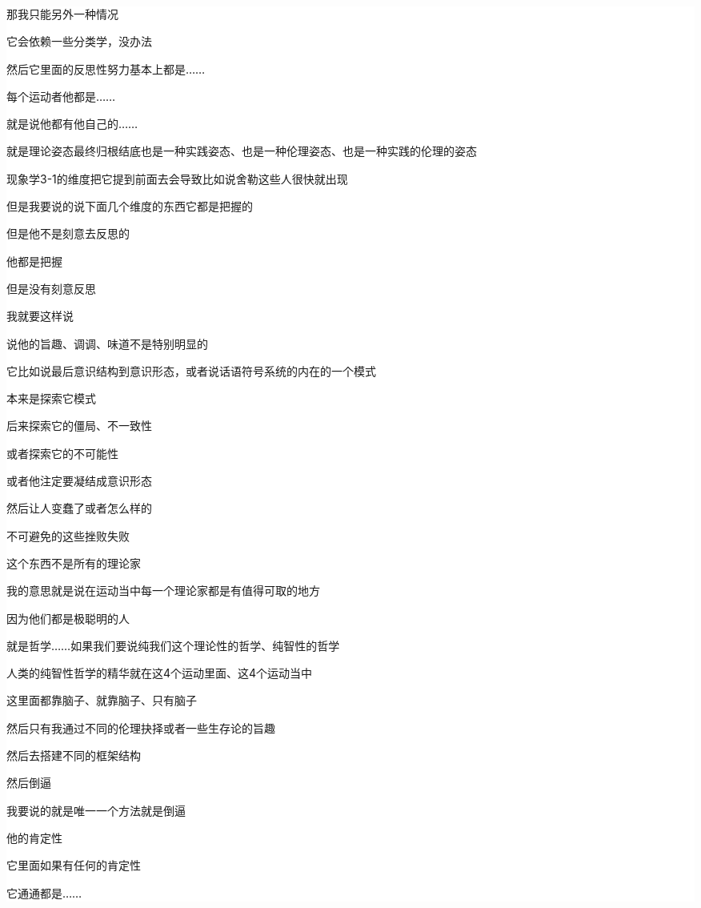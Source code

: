那我只能另外一种情况

它会依赖一些分类学，没办法

然后它里面的反思性努力基本上都是……

每个运动者他都是……

就是说他都有他自己的……

就是理论姿态最终归根结底也是一种实践姿态、也是一种伦理姿态、也是一种实践的伦理的姿态

现象学3-1的维度把它提到前面去会导致比如说舍勒这些人很快就出现

但是我要说的说下面几个维度的东西它都是把握的

但是他不是刻意去反思的

他都是把握

但是没有刻意反思

我就要这样说

说他的旨趣、调调、味道不是特别明显的

它比如说最后意识结构到意识形态，或者说话语符号系统的内在的一个模式

本来是探索它模式

后来探索它的僵局、不一致性

或者探索它的不可能性

或者他注定要凝结成意识形态

然后让人变蠢了或者怎么样的

不可避免的这些挫败失败

这个东西不是所有的理论家

我的意思就是说在运动当中每一个理论家都是有值得可取的地方

因为他们都是极聪明的人

就是哲学……如果我们要说纯我们这个理论性的哲学、纯智性的哲学

人类的纯智性哲学的精华就在这4个运动里面、这4个运动当中

这里面都靠脑子、就靠脑子、只有脑子

然后只有我通过不同的伦理抉择或者一些生存论的旨趣

然后去搭建不同的框架结构

然后倒逼

我要说的就是唯一一个方法就是倒逼

他的肯定性

它里面如果有任何的肯定性

它通通都是……

